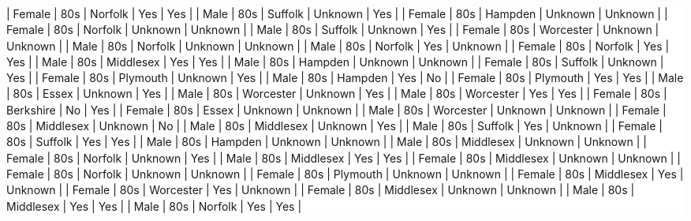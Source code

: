 | Female                                                                       | 80s     | Norfolk    | Yes                        | Yes              |
| Male                                                                         | 80s     | Suffolk    | Unknown                    | Yes              |
| Female                                                                       | 80s     | Hampden    | Unknown                    | Unknown          |
| Female                                                                       | 80s     | Norfolk    | Unknown                    | Unknown          |
| Male                                                                         | 80s     | Suffolk    | Unknown                    | Yes              |
| Female                                                                       | 80s     | Worcester  | Unknown                    | Unknown          |
| Male                                                                         | 80s     | Norfolk    | Unknown                    | Unknown          |
| Male                                                                         | 80s     | Norfolk    | Yes                        | Unknown          |
| Female                                                                       | 80s     | Norfolk    | Yes                        | Yes              |
| Male                                                                         | 80s     | Middlesex  | Yes                        | Yes              |
| Male                                                                         | 80s     | Hampden    | Unknown                    | Unknown          |
| Female                                                                       | 80s     | Suffolk    | Unknown                    | Yes              |
| Female                                                                       | 80s     | Plymouth   | Unknown                    | Yes              |
| Male                                                                         | 80s     | Hampden    | Yes                        | No               |
| Female                                                                       | 80s     | Plymouth   | Yes                        | Yes              |
| Male                                                                         | 80s     | Essex      | Unknown                    | Yes              |
| Male                                                                         | 80s     | Worcester  | Unknown                    | Yes              |
| Male                                                                         | 80s     | Worcester  | Yes                        | Yes              |
| Female                                                                       | 80s     | Berkshire  | No                         | Yes              |
| Female                                                                       | 80s     | Essex      | Unknown                    | Unknown          |
| Male                                                                         | 80s     | Worcester  | Unknown                    | Unknown          |
| Female                                                                       | 80s     | Middlesex  | Unknown                    | No               |
| Male                                                                         | 80s     | Middlesex  | Unknown                    | Yes              |
| Male                                                                         | 80s     | Suffolk    | Yes                        | Unknown          |
| Female                                                                       | 80s     | Suffolk    | Yes                        | Yes              |
| Male                                                                         | 80s     | Hampden    | Unknown                    | Unknown          |
| Male                                                                         | 80s     | Middlesex  | Unknown                    | Unknown          |
| Female                                                                       | 80s     | Norfolk    | Unknown                    | Yes              |
| Male                                                                         | 80s     | Middlesex  | Yes                        | Yes              |
| Female                                                                       | 80s     | Middlesex  | Unknown                    | Unknown          |
| Female                                                                       | 80s     | Norfolk    | Unknown                    | Unknown          |
| Female                                                                       | 80s     | Plymouth   | Unknown                    | Unknown          |
| Female                                                                       | 80s     | Middlesex  | Yes                        | Unknown          |
| Female                                                                       | 80s     | Worcester  | Yes                        | Unknown          |
| Female                                                                       | 80s     | Middlesex  | Unknown                    | Unknown          |
| Male                                                                         | 80s     | Middlesex  | Yes                        | Yes              |
| Male                                                                         | 80s     | Norfolk    | Yes                        | Yes              |